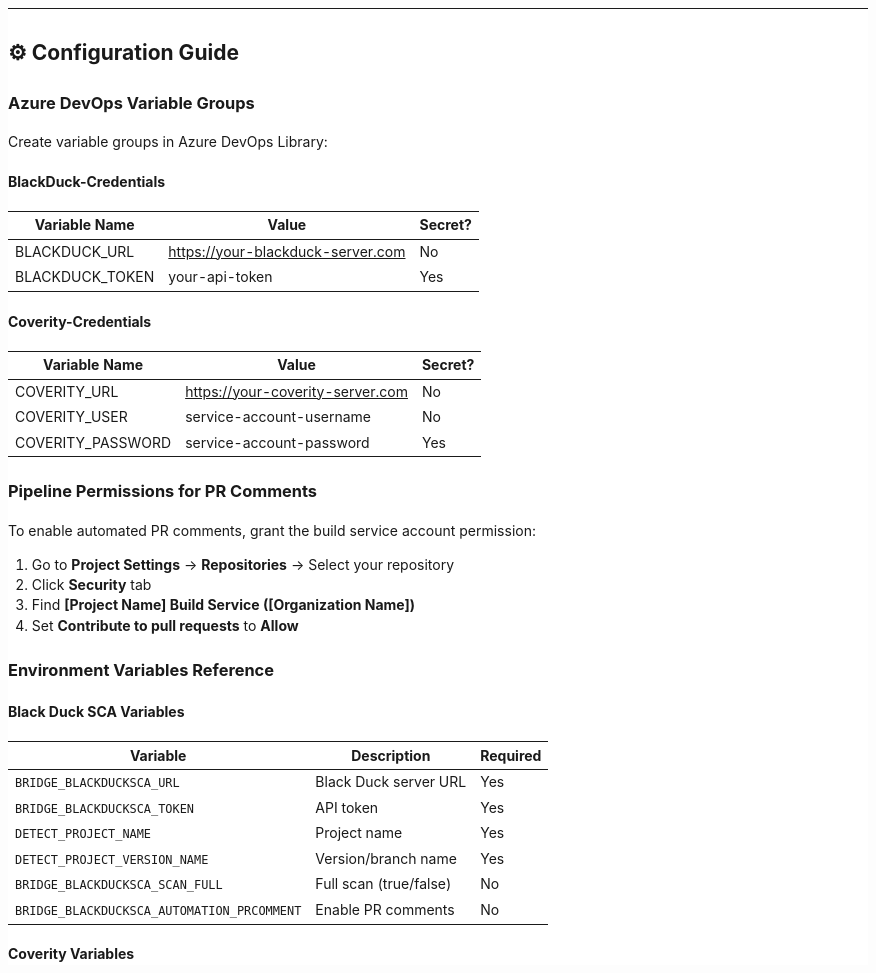 
---

## ⚙️ Configuration Guide

### Azure DevOps Variable Groups

Create variable groups in Azure DevOps Library:

#### BlackDuck-Credentials
| Variable Name | Value | Secret? |
|--------------|-------|---------|
| BLACKDUCK_URL | https://your-blackduck-server.com | No |
| BLACKDUCK_TOKEN | your-api-token | Yes |

#### Coverity-Credentials
| Variable Name | Value | Secret? |
|--------------|-------|---------|
| COVERITY_URL | https://your-coverity-server.com | No |
| COVERITY_USER | service-account-username | No |
| COVERITY_PASSWORD | service-account-password | Yes |

### Pipeline Permissions for PR Comments

To enable automated PR comments, grant the build service account permission:

1. Go to **Project Settings** → **Repositories** → Select your repository
2. Click **Security** tab
3. Find **[Project Name] Build Service ([Organization Name])**
4. Set **Contribute to pull requests** to **Allow**

### Environment Variables Reference

#### Black Duck SCA Variables

| Variable | Description | Required |
|----------|-------------|----------|
| `BRIDGE_BLACKDUCKSCA_URL` | Black Duck server URL | Yes |
| `BRIDGE_BLACKDUCKSCA_TOKEN` | API token | Yes |
| `DETECT_PROJECT_NAME` | Project name | Yes |
| `DETECT_PROJECT_VERSION_NAME` | Version/branch name | Yes |
| `BRIDGE_BLACKDUCKSCA_SCAN_FULL` | Full scan (true/false) | No |
| `BRIDGE_BLACKDUCKSCA_AUTOMATION_PRCOMMENT` | Enable PR comments | No |

#### Coverity Variables
